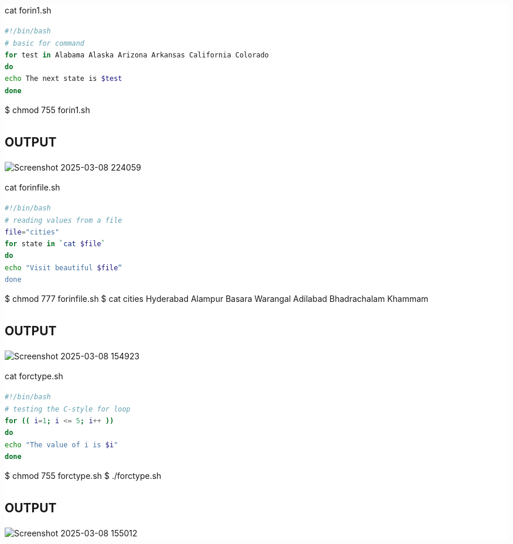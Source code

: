 cat forin1.sh 
```bash
#!/bin/bash
# basic for command
for test in Alabama Alaska Arizona Arkansas California Colorado
do
echo The next state is $test
done
```
$ chmod 755 forin1.sh

## OUTPUT
![Screenshot 2025-03-08 224059](https://github.com/user-attachments/assets/1854bd38-f863-4fa8-a6ed-2c36215492af)

cat forinfile.sh 
```bash
#!/bin/bash
# reading values from a file
file="cities"
for state in `cat $file`
do
echo "Visit beautiful $file“
done
```
$ chmod 777 forinfile.sh
$ cat cities
Hyderabad
Alampur
Basara
Warangal
Adilabad
Bhadrachalam
Khammam

## OUTPUT
![Screenshot 2025-03-08 154923](https://github.com/user-attachments/assets/b2d65005-0c49-4a16-84f2-605b718d92e6)


cat forctype.sh 
```bash
#!/bin/bash
# testing the C-style for loop
for (( i=1; i <= 5; i++ ))
do
echo "The value of i is $i"
done
````
$ chmod 755 forctype.sh
$ ./forctype.sh 
## OUTPUT
![Screenshot 2025-03-08 155012](https://github.com/user-attachments/assets/2539d80d-a98c-4241-867f-813e1f929bbb)
